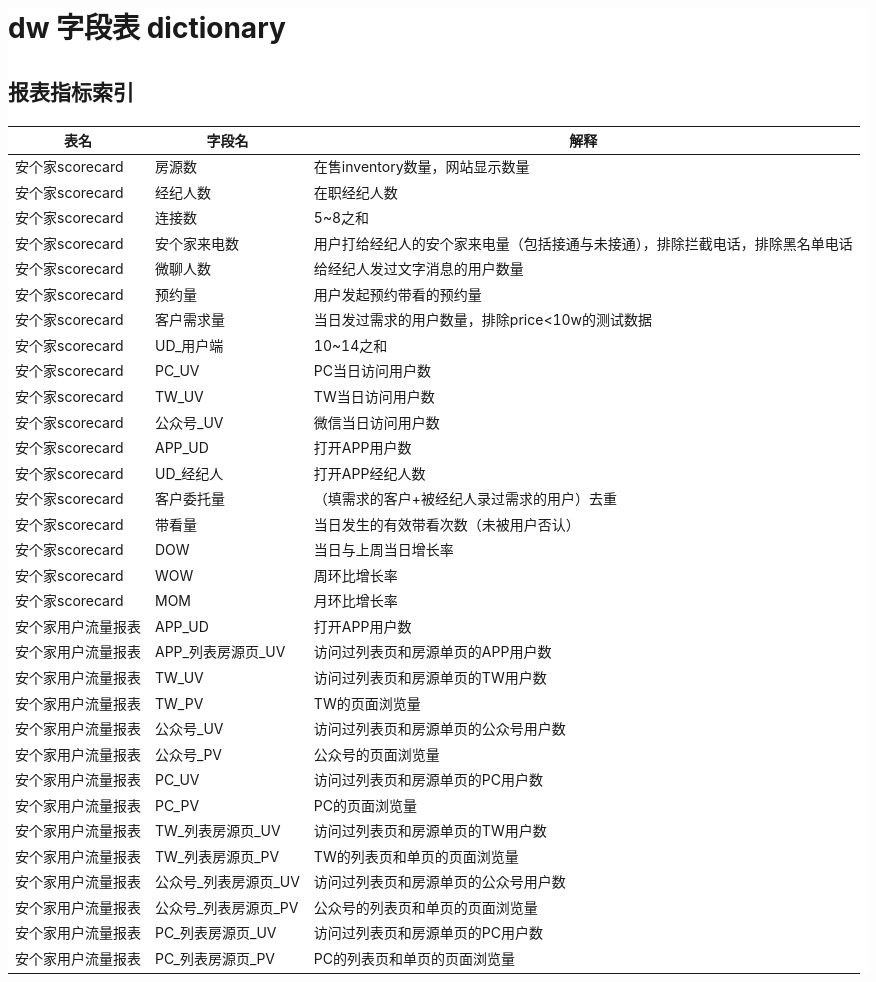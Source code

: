 # dw 字段表 dictionary



## 报表指标索引

|表名|字段名|解释|
|---|---|---|
|安个家scorecard|房源数|在售inventory数量，网站显示数量|
|安个家scorecard|经纪人数|在职经纪人数|
|安个家scorecard|连接数|5~8之和|
|安个家scorecard|安个家来电数|用户打给经纪人的安个家来电量（包括接通与未接通），排除拦截电话，排除黑名单电话|
|安个家scorecard|微聊人数|给经纪人发过文字消息的用户数量|
|安个家scorecard|预约量|用户发起预约带看的预约量|
|安个家scorecard|客户需求量|当日发过需求的用户数量，排除price<10w的测试数据|
|安个家scorecard|UD_用户端|10~14之和|
|安个家scorecard|PC_UV|PC当日访问用户数|
|安个家scorecard|TW_UV|TW当日访问用户数|
|安个家scorecard|公众号_UV|微信当日访问用户数|
|安个家scorecard|APP_UD|打开APP用户数|
|安个家scorecard|UD_经纪人|打开APP经纪人数|
|安个家scorecard|客户委托量|（填需求的客户+被经纪人录过需求的用户）去重|
|安个家scorecard|带看量|当日发生的有效带看次数（未被用户否认）|
|安个家scorecard|DOW|当日与上周当日增长率|
|安个家scorecard|WOW|周环比增长率|
|安个家scorecard|MOM|月环比增长率|
|安个家用户流量报表|APP_UD|打开APP用户数|
|安个家用户流量报表|APP_列表房源页_UV|访问过列表页和房源单页的APP用户数|
|安个家用户流量报表|TW_UV|访问过列表页和房源单页的TW用户数|
|安个家用户流量报表|TW_PV|TW的页面浏览量|
|安个家用户流量报表|公众号_UV|访问过列表页和房源单页的公众号用户数|
|安个家用户流量报表|公众号_PV|公众号的页面浏览量|
|安个家用户流量报表|PC_UV|访问过列表页和房源单页的PC用户数|
|安个家用户流量报表|PC_PV|PC的页面浏览量|
|安个家用户流量报表|TW_列表房源页_UV|访问过列表页和房源单页的TW用户数|
|安个家用户流量报表|TW_列表房源页_PV|TW的列表页和单页的页面浏览量|
|安个家用户流量报表|公众号_列表房源页_UV|访问过列表页和房源单页的公众号用户数|
|安个家用户流量报表|公众号_列表房源页_PV|公众号的列表页和单页的页面浏览量|
|安个家用户流量报表|PC_列表房源页_UV|访问过列表页和房源单页的PC用户数|
|安个家用户流量报表|PC_列表房源页_PV|PC的列表页和单页的页面浏览量|